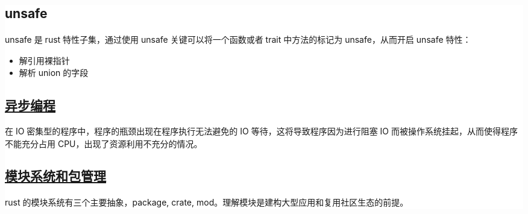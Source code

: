 
## unsafe
unsafe 是 rust 特性子集，通过使用 unsafe 关键可以将一个函数或者 trait 中方法的标记为 unsafe，从而开启 unsafe 特性：
+ 解引用裸指针
+ 解析 union 的字段

## [异步编程](/design/async/)
在 IO 密集型的程序中，程序的瓶颈出现在程序执行无法避免的 IO 等待，这将导致程序因为进行阻塞 IO 而被操作系统挂起，从而使得程序不能充分占用 CPU，出现了资源利用不充分的情况。

## [模块系统和包管理](./mod)
rust 的模块系统有三个主要抽象，package, crate, mod。理解模块是建构大型应用和复用社区生态的前提。
